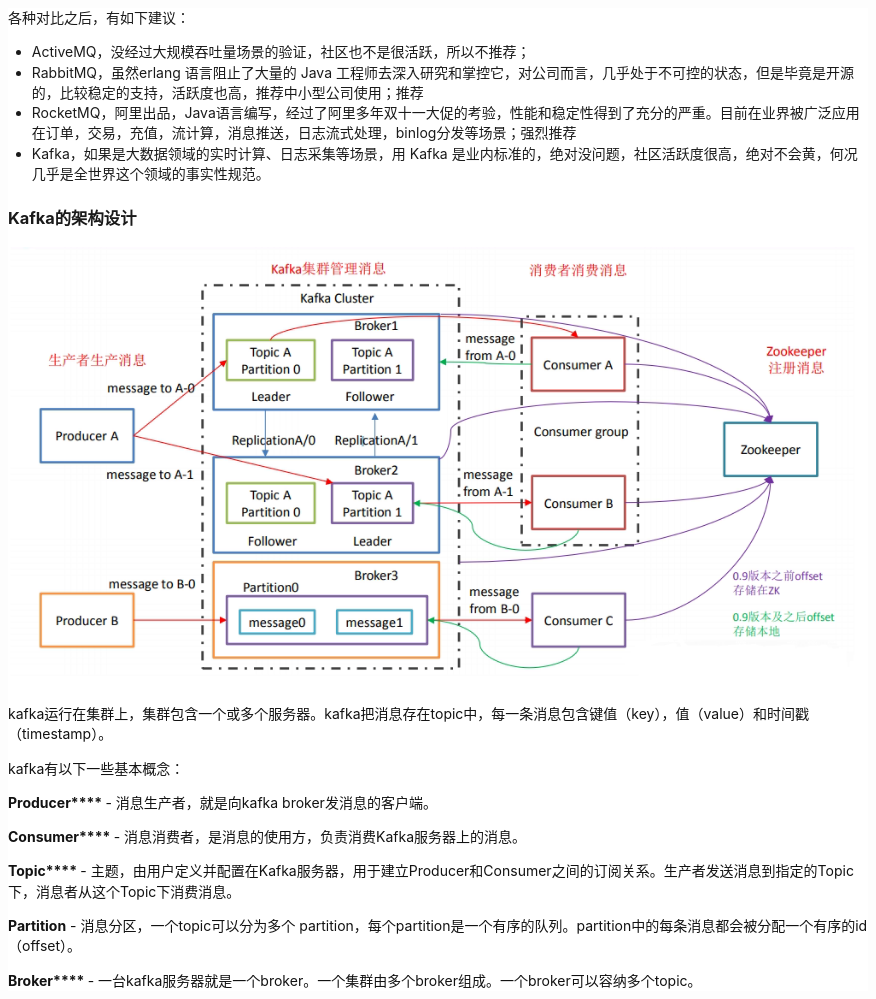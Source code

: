 各种对比之后，有如下建议：

+ ActiveMQ，没经过大规模吞吐量场景的验证，社区也不是很活跃，所以不推荐；
+ RabbitMQ，虽然erlang 语言阻止了大量的 Java 工程师去深入研究和掌控它，对公司而言，几乎处于不可控的状态，但是毕竟是开源的，比较稳定的支持，活跃度也高，推荐中小型公司使用；推荐
+ RocketMQ，阿里出品，Java语言编写，经过了阿里多年双十一大促的考验，性能和稳定性得到了充分的严重。目前在业界被广泛应用在订单，交易，充值，流计算，消息推送，日志流式处理，binlog分发等场景；强烈推荐
+ Kafka，如果是大数据领域的实时计算、日志采集等场景，用 Kafka 是业内标准的，绝对没问题，社区活跃度很高，绝对不会黄，何况几乎是全世界这个领域的事实性规范。

### Kafka的架构设计

![1704627052660-503dc323-5354-415c-8e98-e870b95d63e3.png](./img/Ik4qNZwqdCVSBjbV/1704627052660-503dc323-5354-415c-8e98-e870b95d63e3-580255.png)

<font style="color:rgb(18, 18, 18);">kafka运行在集群上，集群包含一个或多个服务器。kafka把消息存在topic中，每一条消息包含键值（key），值（value）和时间戳（timestamp）。</font>

<font style="color:rgb(18, 18, 18);">kafka有以下一些基本概念：</font>

**<font style="color:rgb(18, 18, 18);">Producer</font>****<font style="color:rgb(18, 18, 18);"> </font>**<font style="color:rgb(18, 18, 18);">- 消息生产者，就是向kafka broker发消息的客户端。</font>

**<font style="color:rgb(18, 18, 18);">Consumer</font>****<font style="color:rgb(18, 18, 18);"> </font>**<font style="color:rgb(18, 18, 18);">- 消息消费者，是消息的使用方，负责消费Kafka服务器上的消息。</font>

**<font style="color:rgb(18, 18, 18);">Topic</font>****<font style="color:rgb(18, 18, 18);"> </font>**<font style="color:rgb(18, 18, 18);">- 主题，由用户定义并配置在Kafka服务器，用于建立Producer和Consumer之间的订阅关系。生产者发送消息到指定的Topic下，消息者从这个Topic下消费消息。</font>

**<font style="color:rgb(18, 18, 18);">Partition</font>**<font style="color:rgb(18, 18, 18);"> - 消息分区，一个topic可以分为多个 partition，每个partition是一个有序的队列。partition中的每条消息都会被分配一个有序的id（offset）。</font>

**<font style="color:rgb(18, 18, 18);">Broker</font>****<font style="color:rgb(18, 18, 18);"> </font>**<font style="color:rgb(18, 18, 18);">- 一台kafka服务器就是一个broker。一个集群由多个broker组成。一个broker可以容纳多个topic。</font>
